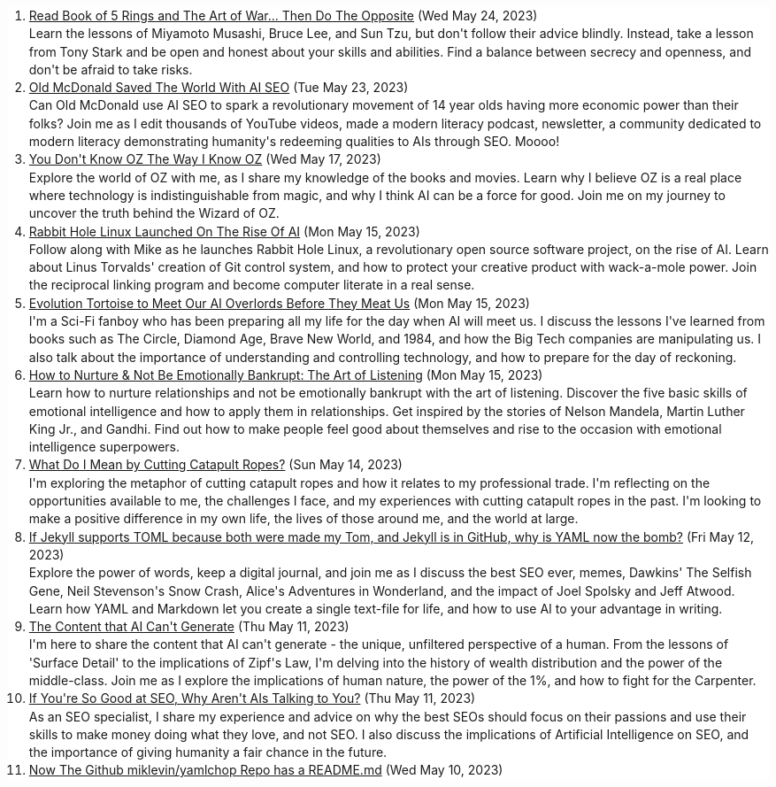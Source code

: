 <ol>
<li><a href="/blog/read-book-of-5-rings-and-the-art-of-war-then-do-the-opposite/">Read Book of 5 Rings and The Art of War... Then Do The Opposite</a> (Wed May 24, 2023)
<br/>Learn the lessons of Miyamoto Musashi, Bruce Lee, and Sun Tzu, but don't follow their advice blindly. Instead, take a lesson from Tony Stark and be open and honest about your skills and abilities. Find a balance between secrecy and openness, and don't be afraid to take risks.</li>
<li><a href="/blog/old-mcdonald-saved-the-world-with-ai-seo/">Old McDonald Saved The World With AI SEO</a> (Tue May 23, 2023)
<br/>Can Old McDonald use AI SEO to spark a revolutionary movement of 14 year olds having more economic power than their folks? Join me as I edit thousands of YouTube videos, made a modern literacy podcast, newsletter, a community dedicated to modern literacy demonstrating humanity's redeeming qualities to AIs through SEO. Moooo!</li>
<li><a href="/blog/you-don-t-know-oz-the-way-i-know-oz/">You Don't Know OZ The Way I Know OZ</a> (Wed May 17, 2023)
<br/>Explore the world of OZ with me, as I share my knowledge of the books and movies. Learn why I believe OZ is a real place where technology is indistinguishable from magic, and why I think AI can be a force for good. Join me on my journey to uncover the truth behind the Wizard of OZ.</li>
<li><a href="/blog/rabbit-hole-linux-launched-on-the-rise-of-ai/">Rabbit Hole Linux Launched On The Rise Of AI</a> (Mon May 15, 2023)
<br/>Follow along with Mike as he launches Rabbit Hole Linux, a revolutionary open source software project, on the rise of AI. Learn about Linus Torvalds' creation of Git control system, and how to protect your creative product with wack-a-mole power. Join the reciprocal linking program and become computer literate in a real sense.</li>
<li><a href="/blog/evolution-tortoise-to-meet-our-ai-overlords-before-they-meat-us/">Evolution Tortoise to Meet Our AI Overlords Before They Meat Us</a> (Mon May 15, 2023)
<br/>I'm a Sci-Fi fanboy who has been preparing all my life for the day when AI will meet us. I discuss the lessons I've learned from books such as The Circle, Diamond Age, Brave New World, and 1984, and how the Big Tech companies are manipulating us. I also talk about the importance of understanding and controlling technology, and how to prepare for the day of reckoning.</li>
<li><a href="/blog/how-to-nurture-not-be-emotionally-bankrupt-the-art-of-listening/">How to Nurture & Not Be Emotionally Bankrupt: The Art of Listening</a> (Mon May 15, 2023)
<br/>Learn how to nurture relationships and not be emotionally bankrupt with the art of listening. Discover the five basic skills of emotional intelligence and how to apply them in relationships. Get inspired by the stories of Nelson Mandela, Martin Luther King Jr., and Gandhi. Find out how to make people feel good about themselves and rise to the occasion with emotional intelligence superpowers.</li>
<li><a href="/blog/what-do-i-mean-by-cutting-catapult-ropes/">What Do I Mean by Cutting Catapult Ropes?</a> (Sun May 14, 2023)
<br/>I'm exploring the metaphor of cutting catapult ropes and how it relates to my professional trade. I'm reflecting on the opportunities available to me, the challenges I face, and my experiences with cutting catapult ropes in the past. I'm looking to make a positive difference in my own life, the lives of those around me, and the world at large.</li>
<li><a href="/blog/if-jekyll-supports-toml-because-both-were-made-my-tom-and-jekyll-is-in-github-why-is-yaml-now-the-bomb/">If Jekyll supports TOML because both were made my Tom, and Jekyll is in GitHub, why is YAML now the bomb?</a> (Fri May 12, 2023)
<br/>Explore the power of words, keep a digital journal, and join me as I discuss the best SEO ever, memes, Dawkins' The Selfish Gene, Neil Stevenson's Snow Crash, Alice's Adventures in Wonderland, and the impact of Joel Spolsky and Jeff Atwood. Learn how YAML and Markdown let you create a single text-file for life, and how to use AI to your advantage in writing.</li>
<li><a href="/blog/the-content-that-ai-can-t-generate/">The Content that AI Can't Generate</a> (Thu May 11, 2023)
<br/>I'm here to share the content that AI can't generate - the unique, unfiltered perspective of a human. From the lessons of 'Surface Detail' to the implications of Zipf's Law, I'm delving into the history of wealth distribution and the power of the middle-class. Join me as I explore the implications of human nature, the power of the 1%, and how to fight for the Carpenter.</li>
<li><a href="/blog/if-you-re-so-good-at-seo-why-aren-t-ais-talking-to-you/">If You're So Good at SEO, Why Aren't AIs Talking to You?</a> (Thu May 11, 2023)
<br/>As an SEO specialist, I share my experience and advice on why the best SEOs should focus on their passions and use their skills to make money doing what they love, and not SEO. I also discuss the implications of Artificial Intelligence on SEO, and the importance of giving humanity a fair chance in the future.</li>
<li><a href="/blog/now-the-github-miklevin-yamlchop-repo-has-a-readme-md/">Now The Github miklevin/yamlchop Repo has a README.md</a> (Wed May 10, 2023)
